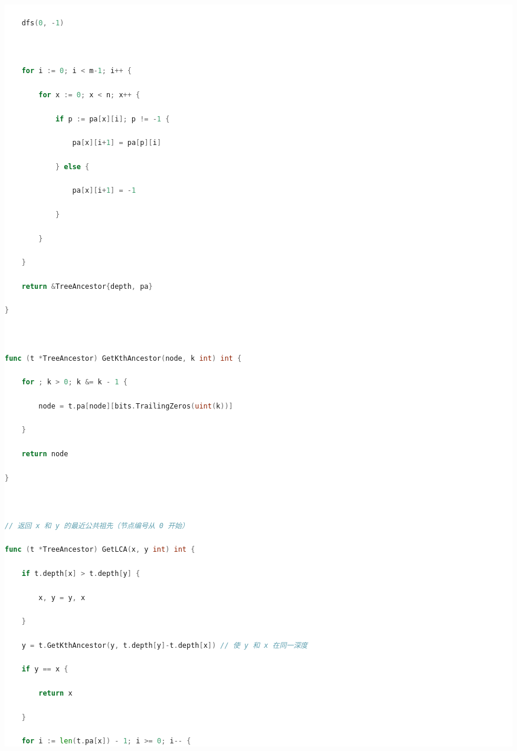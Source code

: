 ```go [sol-Go]

    dfs(0, -1)



    for i := 0; i < m-1; i++ {

        for x := 0; x < n; x++ {

            if p := pa[x][i]; p != -1 {

                pa[x][i+1] = pa[p][i]

            } else {

                pa[x][i+1] = -1

            }

        }

    }

    return &TreeAncestor{depth, pa}

}



func (t *TreeAncestor) GetKthAncestor(node, k int) int {

    for ; k > 0; k &= k - 1 {

        node = t.pa[node][bits.TrailingZeros(uint(k))]

    }

    return node

}



// 返回 x 和 y 的最近公共祖先（节点编号从 0 开始）

func (t *TreeAncestor) GetLCA(x, y int) int {

    if t.depth[x] > t.depth[y] {

        x, y = y, x

    }

    y = t.GetKthAncestor(y, t.depth[y]-t.depth[x]) // 使 y 和 x 在同一深度

    if y == x {

        return x

    }

    for i := len(t.pa[x]) - 1; i >= 0; i-- {

```